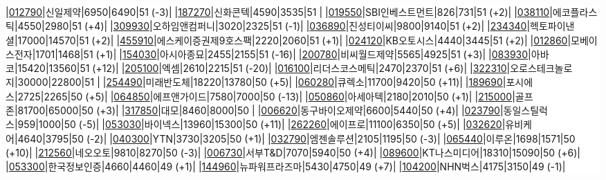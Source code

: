 |[012790](https://finance.daum.net/quotes/A012790)|신일제약|6950|6490|51 (-3)|
|[187270](https://finance.daum.net/quotes/A187270)|신화콘텍|4590|3535|51 |
|[019550](https://finance.daum.net/quotes/A019550)|SBI인베스트먼트|826|731|51 (+2)|
|[038110](https://finance.daum.net/quotes/A038110)|에코플라스틱|4550|2980|51 (+4)|
|[309930](https://finance.daum.net/quotes/A309930)|오하임앤컴퍼니|3020|2325|51 (-1)|
|[036890](https://finance.daum.net/quotes/A036890)|진성티이씨|9800|9140|51 (+2)|
|[234340](https://finance.daum.net/quotes/A234340)|헥토파이낸셜|17000|14570|51 (+2)|
|[455910](https://finance.daum.net/quotes/A455910)|에스케이증권제9호스팩|2220|2060|51 (+1)|
|[024120](https://finance.daum.net/quotes/A024120)|KB오토시스|4440|3445|51 (+2)|
|[012860](https://finance.daum.net/quotes/A012860)|모베이스전자|1701|1468|51 (+1)|
|[154030](https://finance.daum.net/quotes/A154030)|아시아종묘|2455|2155|51 (-16)|
|[200780](https://finance.daum.net/quotes/A200780)|비씨월드제약|5565|4925|51 (+3)|
|[083930](https://finance.daum.net/quotes/A083930)|아바코|15420|13560|51 (+12)|
|[205100](https://finance.daum.net/quotes/A205100)|엑셈|2610|2215|51 (-20)|
|[016100](https://finance.daum.net/quotes/A016100)|리더스코스메틱|2470|2370|51 (+6)|
|[322310](https://finance.daum.net/quotes/A322310)|오로스테크놀로지|30000|22800|51 |
|[254490](https://finance.daum.net/quotes/A254490)|미래반도체|18220|13780|50 (+5)|
|[060280](https://finance.daum.net/quotes/A060280)|큐렉소|11700|9420|50 (+11)|
|[189690](https://finance.daum.net/quotes/A189690)|포시에스|2725|2265|50 (+5)|
|[064850](https://finance.daum.net/quotes/A064850)|에프앤가이드|7580|7000|50 (-13)|
|[050860](https://finance.daum.net/quotes/A050860)|아세아텍|2180|2010|50 (+1)|
|[215000](https://finance.daum.net/quotes/A215000)|골프존|81700|65000|50 (+3)|
|[317850](https://finance.daum.net/quotes/A317850)|대모|8460|8000|50 |
|[006620](https://finance.daum.net/quotes/A006620)|동구바이오제약|6600|5440|50 (+4)|
|[023790](https://finance.daum.net/quotes/A023790)|동일스틸럭스|959|1000|50 (-5)|
|[053030](https://finance.daum.net/quotes/A053030)|바이넥스|13960|15300|50 (+11)|
|[262260](https://finance.daum.net/quotes/A262260)|에이프로|11100|6350|50 (+5)|
|[032620](https://finance.daum.net/quotes/A032620)|유비케어|4640|3795|50 (-2)|
|[040300](https://finance.daum.net/quotes/A040300)|YTN|3730|3205|50 (+1)|
|[032790](https://finance.daum.net/quotes/A032790)|엠젠솔루션|2105|1195|50 (-3)|
|[065440](https://finance.daum.net/quotes/A065440)|이루온|1698|1571|50 (+10)|
|[212560](https://finance.daum.net/quotes/A212560)|네오오토|9810|8270|50 (-3)|
|[006730](https://finance.daum.net/quotes/A006730)|서부T&D|7070|5940|50 (+4)|
|[089600](https://finance.daum.net/quotes/A089600)|KT나스미디어|18310|15090|50 (+6)|
|[053300](https://finance.daum.net/quotes/A053300)|한국정보인증|4660|4460|49 (+1)|
|[144960](https://finance.daum.net/quotes/A144960)|뉴파워프라즈마|5430|4750|49 (+7)|
|[104200](https://finance.daum.net/quotes/A104200)|NHN벅스|4175|3150|49 (-1)|
